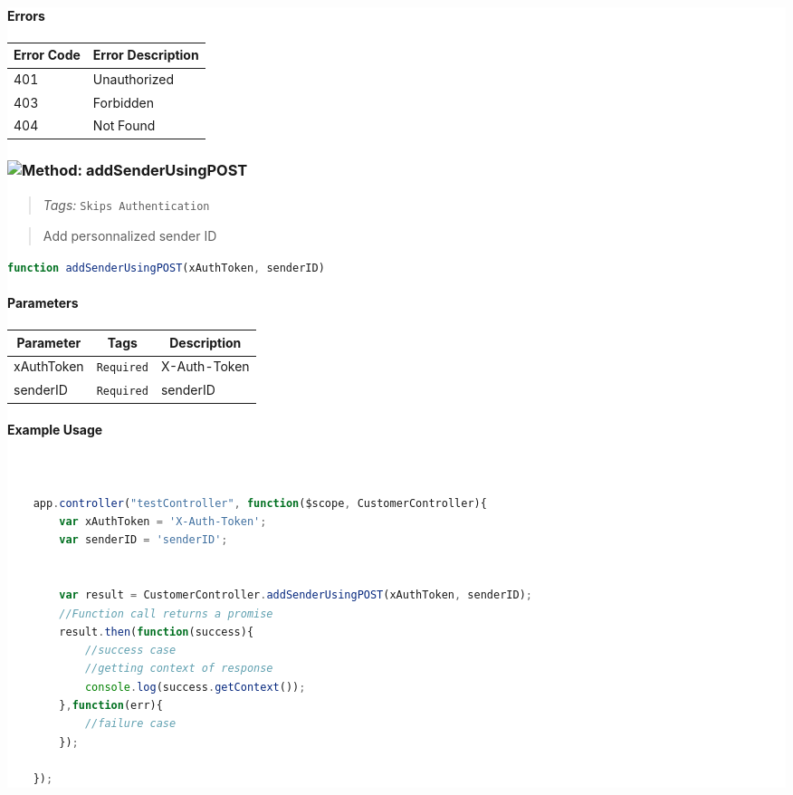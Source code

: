 #### Errors

| Error Code | Error Description |
|------------|-------------------|
| 401 | Unauthorized |
| 403 | Forbidden |
| 404 | Not Found |




### <a name="add_sender_using_post"></a>![Method: ](https://apidocs.io/img/method.png ".CustomerController.addSenderUsingPOST") addSenderUsingPOST

> *Tags:*  ``` Skips Authentication ``` 

> Add personnalized sender ID


```javascript
function addSenderUsingPOST(xAuthToken, senderID)
```
#### Parameters

| Parameter | Tags | Description |
|-----------|------|-------------|
| xAuthToken |  ``` Required ```  | X-Auth-Token |
| senderID |  ``` Required ```  | senderID |



#### Example Usage

```javascript


	app.controller("testController", function($scope, CustomerController){
        var xAuthToken = 'X-Auth-Token';
        var senderID = 'senderID';


		var result = CustomerController.addSenderUsingPOST(xAuthToken, senderID);
        //Function call returns a promise
        result.then(function(success){
			//success case
			//getting context of response
			console.log(success.getContext());
		},function(err){
			//failure case
		});

	});
```
